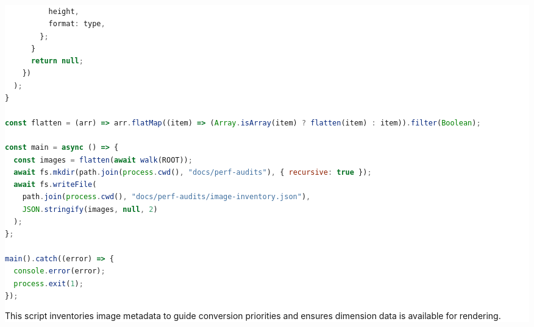 ```javascript
          height,
          format: type,
        };
      }
      return null;
    })
  );
}

const flatten = (arr) => arr.flatMap((item) => (Array.isArray(item) ? flatten(item) : item)).filter(Boolean);

const main = async () => {
  const images = flatten(await walk(ROOT));
  await fs.mkdir(path.join(process.cwd(), "docs/perf-audits"), { recursive: true });
  await fs.writeFile(
    path.join(process.cwd(), "docs/perf-audits/image-inventory.json"),
    JSON.stringify(images, null, 2)
  );
};

main().catch((error) => {
  console.error(error);
  process.exit(1);
});
```

This script inventories image metadata to guide conversion priorities and ensures dimension data is available for rendering.

